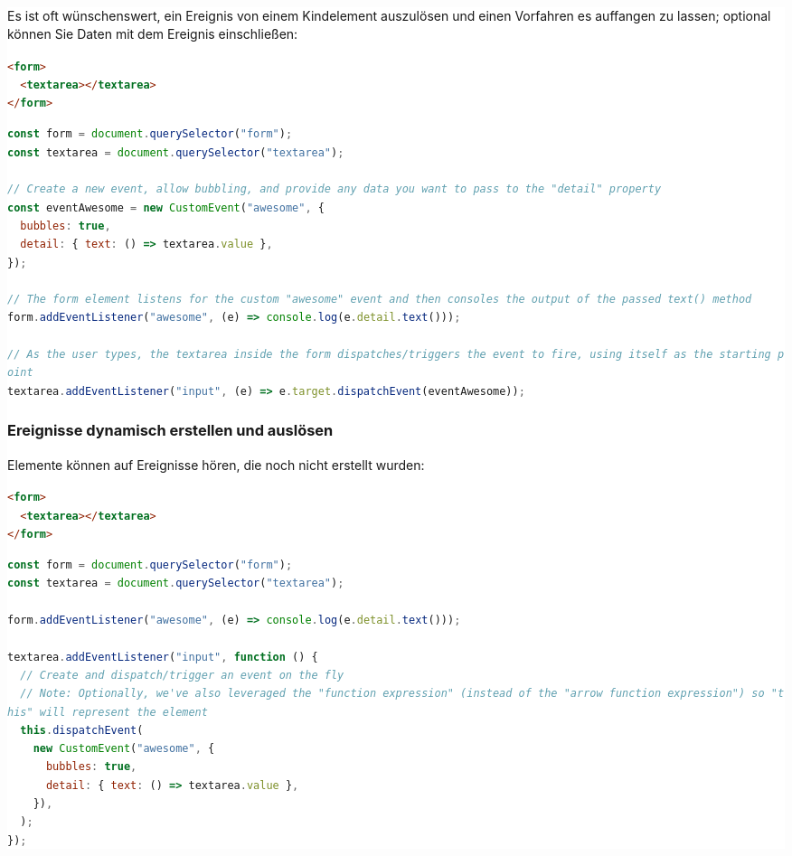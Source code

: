 Es ist oft wünschenswert, ein Ereignis von einem Kindelement auszulösen und einen Vorfahren es auffangen zu lassen; optional können Sie Daten mit dem Ereignis einschließen:

```html
<form>
  <textarea></textarea>
</form>
```

```js
const form = document.querySelector("form");
const textarea = document.querySelector("textarea");

// Create a new event, allow bubbling, and provide any data you want to pass to the "detail" property
const eventAwesome = new CustomEvent("awesome", {
  bubbles: true,
  detail: { text: () => textarea.value },
});

// The form element listens for the custom "awesome" event and then consoles the output of the passed text() method
form.addEventListener("awesome", (e) => console.log(e.detail.text()));

// As the user types, the textarea inside the form dispatches/triggers the event to fire, using itself as the starting point
textarea.addEventListener("input", (e) => e.target.dispatchEvent(eventAwesome));
```

### Ereignisse dynamisch erstellen und auslösen

Elemente können auf Ereignisse hören, die noch nicht erstellt wurden:

```html
<form>
  <textarea></textarea>
</form>
```

```js
const form = document.querySelector("form");
const textarea = document.querySelector("textarea");

form.addEventListener("awesome", (e) => console.log(e.detail.text()));

textarea.addEventListener("input", function () {
  // Create and dispatch/trigger an event on the fly
  // Note: Optionally, we've also leveraged the "function expression" (instead of the "arrow function expression") so "this" will represent the element
  this.dispatchEvent(
    new CustomEvent("awesome", {
      bubbles: true,
      detail: { text: () => textarea.value },
    }),
  );
});
```
